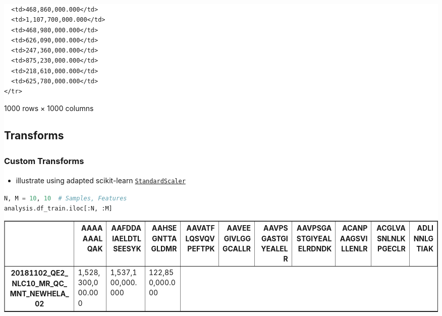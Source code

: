       <td>468,860,000.000</td>
      <td>1,107,700,000.000</td>
      <td>468,980,000.000</td>
      <td>626,090,000.000</td>
      <td>247,360,000.000</td>
      <td>875,230,000.000</td>
      <td>218,610,000.000</td>
      <td>625,780,000.000</td>
    </tr>
  </tbody>
</table>
<p>1000 rows × 1000 columns</p>
</div>



## Transforms

### Custom Transforms

- illustrate using adapted scikit-learn [`StandardScaler`](https://scikit-learn.org/stable/modules/preprocessing.html)


```python
N, M = 10, 10  # Samples, Features
analysis.df_train.iloc[:N, :M]
```




<div>
<style scoped>
    .dataframe tbody tr th:only-of-type {
        vertical-align: middle;
    }

    .dataframe tbody tr th {
        vertical-align: top;
    }

    .dataframe thead th {
        text-align: right;
    }
</style>
<table border="1" class="dataframe">
  <thead>
    <tr style="text-align: right;">
      <th></th>
      <th>AAAAAAALQAK</th>
      <th>AAFDDAIAELDTLSEESYK</th>
      <th>AAHSEGNTTAGLDMR</th>
      <th>AAVATFLQSVQVPEFTPK</th>
      <th>AAVEEGIVLGGGCALLR</th>
      <th>AAVPSGASTGIYEALELR</th>
      <th>AAVPSGASTGIYEALELRDNDK</th>
      <th>ACANPAAGSVILLENLR</th>
      <th>ACGLVASNLNLKPGECLR</th>
      <th>ADLINNLGTIAK</th>
    </tr>
  </thead>
  <tbody>
    <tr>
      <th>20181102_QE2_NLC10_MR_QC_MNT_NEWHELA_02</th>
      <td>1,528,300,000.000</td>
      <td>1,537,100,000.000</td>
      <td>122,850,000.000</td>